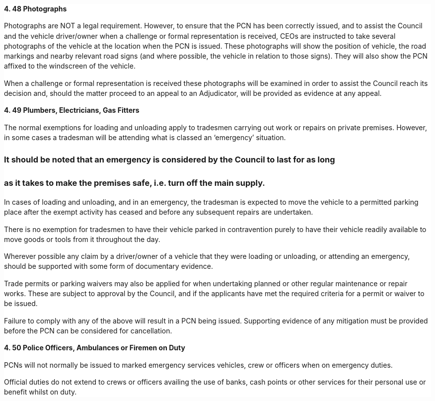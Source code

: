 
**4. 48 Photographs**

Photographs are NOT a legal requirement. However, to ensure that the PCN has
been correctly issued, and to assist the Council and the vehicle driver/owner when a
challenge or formal representation is received, CEOs are instructed to take several
photographs of the vehicle at the location when the PCN is issued. These
photographs will show the position of vehicle, the road markings and nearby relevant
road signs (and where possible, the vehicle in relation to those signs). They will also
show the PCN affixed to the windscreen of the vehicle.

When a challenge or formal representation is received these photographs will be
examined in order to assist the Council reach its decision and, should the matter
proceed to an appeal to an Adjudicator, will be provided as evidence at any appeal.

**4. 49 Plumbers, Electricians, Gas Fitters**

The normal exemptions for loading and unloading apply to tradesmen carrying out
work or repairs on private premises. However, in some cases a tradesman will be
attending what is classed an ‘emergency’ situation.

### It should be noted that an emergency is considered by the Council to last for as long

### as it takes to make the premises safe, i.e. turn off the main supply.

In cases of loading and unloading, and in an emergency, the tradesman is expected
to move the vehicle to a permitted parking place after the exempt activity has ceased
and before any subsequent repairs are undertaken.

There is no exemption for tradesmen to have their vehicle parked in contravention
purely to have their vehicle readily available to move goods or tools from it
throughout the day.

Wherever possible any claim by a driver/owner of a vehicle that they were loading or
unloading, or attending an emergency, should be supported with some form of
documentary evidence.

Trade permits or parking waivers may also be applied for when undertaking planned
or other regular maintenance or repair works. These are subject to approval by the
Council, and if the applicants have met the required criteria for a permit or waiver to
be issued.

Failure to comply with any of the above will result in a PCN being issued. Supporting
evidence of any mitigation must be provided before the PCN can be considered for
cancellation.

**4. 50 Police Officers, Ambulances or Firemen on Duty**

PCNs will not normally be issued to marked emergency services vehicles, crew or
officers when on emergency duties.

Official duties do not extend to crews or officers availing the use of banks, cash
points or other services for their personal use or benefit whilst on duty.

